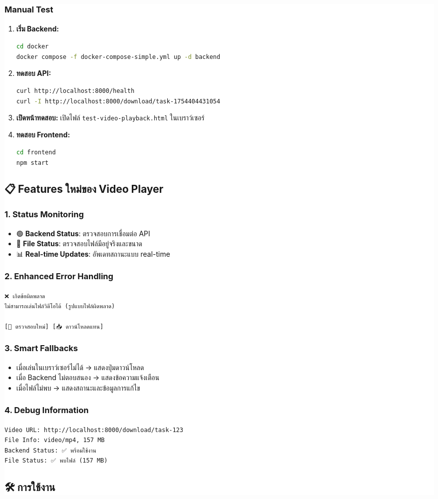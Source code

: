 ### Manual Test
1. **เริ่ม Backend:**
   ```bash
   cd docker
   docker compose -f docker-compose-simple.yml up -d backend
   ```

2. **ทดสอบ API:**
   ```bash
   curl http://localhost:8000/health
   curl -I http://localhost:8000/download/task-1754404431054
   ```

3. **เปิดหน้าทดสอบ:**
   เปิดไฟล์ `test-video-playback.html` ในเบราว์เซอร์

4. **ทดสอบ Frontend:**
   ```bash
   cd frontend
   npm start
   ```

## 📋 Features ใหม่ของ Video Player

### 1. Status Monitoring
- 🟢 **Backend Status**: ตรวจสอบการเชื่อมต่อ API
- 📁 **File Status**: ตรวจสอบไฟล์มีอยู่จริงและขนาด  
- 📊 **Real-time Updates**: อัพเดทสถานะแบบ real-time

### 2. Enhanced Error Handling
```
❌ เกิดข้อผิดพลาด
ไม่สามารถเล่นไฟล์วิดีโอได้ (รูปแบบไฟล์ผิดพลาด)

[🔄 ตรวจสอบใหม่] [📥 ดาวน์โหลดแทน]
```

### 3. Smart Fallbacks
- เมื่อเล่นในเบราว์เซอร์ไม่ได้ → แสดงปุ่มดาวน์โหลด
- เมื่อ Backend ไม่ตอบสนอง → แสดงข้อความแจ้งเตือน
- เมื่อไฟล์ไม่พบ → แสดงสถานะและข้อมูลการแก้ไข

### 4. Debug Information
```
Video URL: http://localhost:8000/download/task-123
File Info: video/mp4, 157 MB
Backend Status: ✅ พร้อมใช้งาน
File Status: ✅ พบไฟล์ (157 MB)
```

## 🛠️ การใช้งาน
